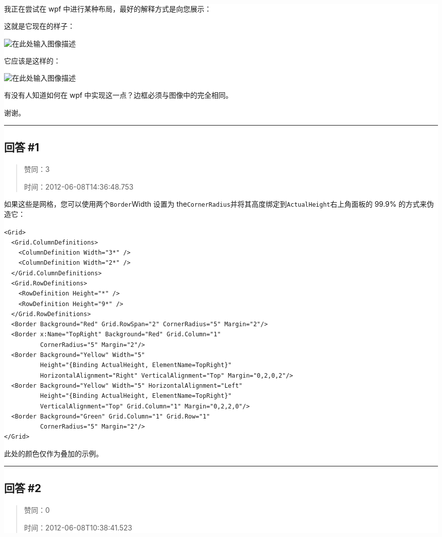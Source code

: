我正在尝试在 wpf 中进行某种布局，最好的解释方式是向您展示：

这就是它现在的样子：

![在此处输入图像描述](../Images/8dd116f9e7e34d3556634cdeedd831de.png)

它应该是这样的：

![在此处输入图像描述](../Images/f8090b2c8f46b23b6555305d425e22bc.png)

有没有人知道如何在 wpf 中实现这一点？边框必须与图像中的完全相同。

谢谢。

* * *

## 回答 #1

> 赞同：3
> 
> 时间：2012-06-08T14:36:48.753

如果这些是网格，您可以使用两个`Border`Width 设置为 the`CornerRadius`并将其高度绑定到`ActualHeight`右上角面板的 99.9% 的方式来伪造它：

```
<Grid>
  <Grid.ColumnDefinitions>
    <ColumnDefinition Width="3*" />
    <ColumnDefinition Width="2*" />
  </Grid.ColumnDefinitions>
  <Grid.RowDefinitions>
    <RowDefinition Height="*" />
    <RowDefinition Height="9*" />
  </Grid.RowDefinitions>
  <Border Background="Red" Grid.RowSpan="2" CornerRadius="5" Margin="2"/>
  <Border x:Name="TopRight" Background="Red" Grid.Column="1"
          CornerRadius="5" Margin="2"/>
  <Border Background="Yellow" Width="5"
          Height="{Binding ActualHeight, ElementName=TopRight}"
          HorizontalAlignment="Right" VerticalAlignment="Top" Margin="0,2,0,2"/>
  <Border Background="Yellow" Width="5" HorizontalAlignment="Left"
          Height="{Binding ActualHeight, ElementName=TopRight}"
          VerticalAlignment="Top" Grid.Column="1" Margin="0,2,2,0"/>
  <Border Background="Green" Grid.Column="1" Grid.Row="1"
          CornerRadius="5" Margin="2"/>
</Grid> 
```

此处的颜色仅作为叠加的示例。

* * *

## 回答 #2

> 赞同：0
> 
> 时间：2012-06-08T10:38:41.523
